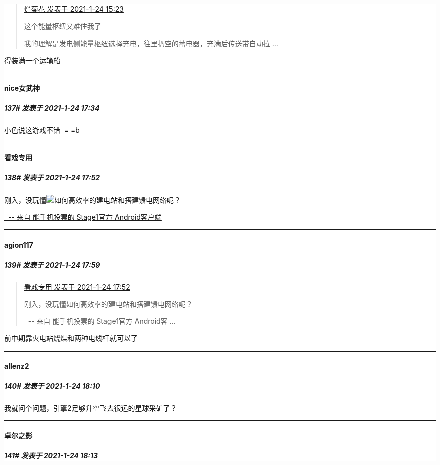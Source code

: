 
<blockquote><a href="httphttps://bbs.saraba1st.com/2b/forum.php?mod=redirect&amp;goto=findpost&amp;pid=50131197&amp;ptid=1959373" target="_blank">烂菊花 发表于 2021-1-24 15:23</a>

这个能量枢纽又难住我了

我的理解是发电侧能量枢纽选择充电，往里扔空的蓄电器，充满后传送带自动拉 ...</blockquote>
得装满一个运输船


-----

####  nice女武神  
##### 137#       发表于 2021-1-24 17:34


小色说这游戏不错  = =b


-----

####  看戏专用  
##### 138#       发表于 2021-1-24 17:52


刚入，没玩懂<img src="https://static.saraba1st.com/image/smiley/face2017/001.png" referrerpolicy="no-referrer">如何高效率的建电站和搭建馈电网络呢？

[  -- 来自 能手机投票的 Stage1官方 Android客户端](https://www.coolapk.com/apk/140634)


-----

####  agion117  
##### 139#       发表于 2021-1-24 17:59


<blockquote><a href="httphttps://bbs.saraba1st.com/2b/forum.php?mod=redirect&amp;goto=findpost&amp;pid=50132243&amp;ptid=1959373" target="_blank">看戏专用 发表于 2021-1-24 17:52</a>

刚入，没玩懂如何高效率的建电站和搭建馈电网络呢？


  -- 来自 能手机投票的 Stage1官方 Android客 ...</blockquote>
前中期靠火电站烧煤和两种电线杆就可以了


-----

####  allenz2  
##### 140#       发表于 2021-1-24 18:10


我就问个问题，引擎2足够升空飞去很远的星球采矿了？


-----

####  卓尔之影  
##### 141#       发表于 2021-1-24 18:13
